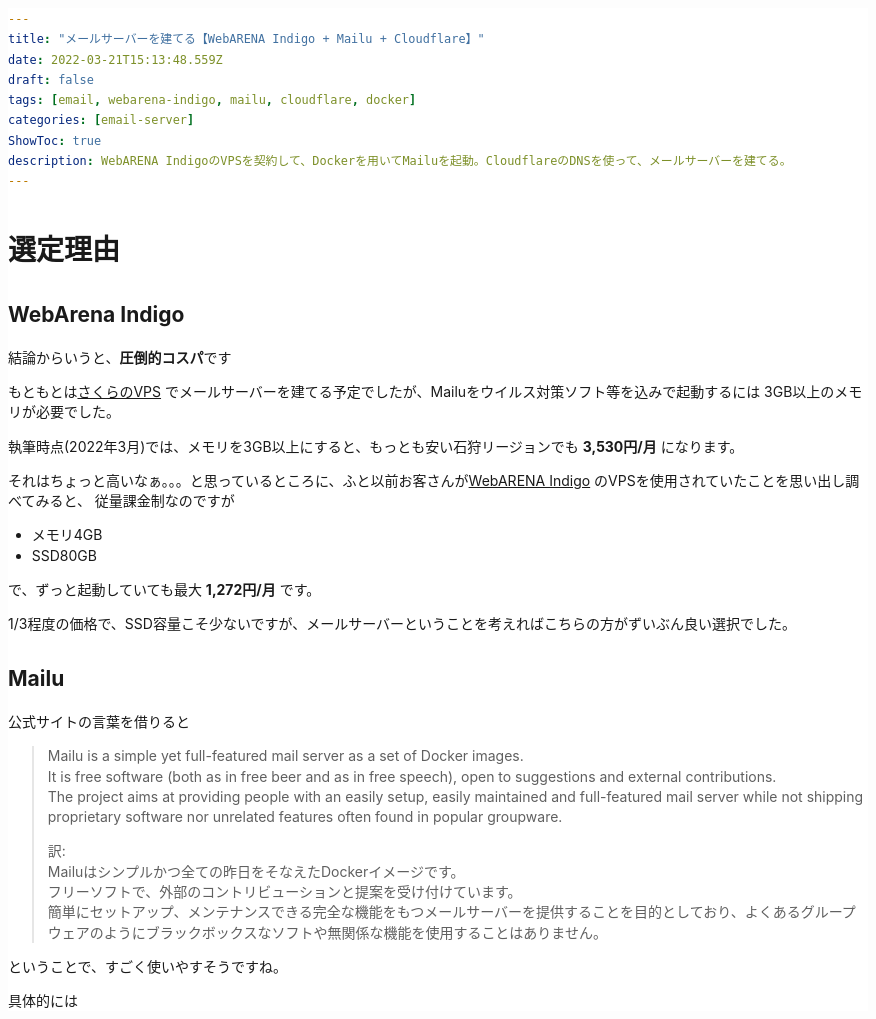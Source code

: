 ```yaml
---
title: "メールサーバーを建てる【WebARENA Indigo + Mailu + Cloudflare】"
date: 2022-03-21T15:13:48.559Z
draft: false
tags: [email, webarena-indigo, mailu, cloudflare, docker]
categories: [email-server]
ShowToc: true
description: WebARENA IndigoのVPSを契約して、Dockerを用いてMailuを起動。CloudflareのDNSを使って、メールサーバーを建てる。
---
```


# 選定理由
## WebArena Indigo
結論からいうと、**圧倒的コスパ**です

もともとは[さくらのVPS](https://vps.sakura.ad.jp/) でメールサーバーを建てる予定でしたが、Mailuをウイルス対策ソフト等を込みで起動するには
3GB以上のメモリが必要でした。

執筆時点(2022年3月)では、メモリを3GB以上にすると、もっとも安い石狩リージョンでも **3,530円/月** になります。

それはちょっと高いなぁ。。。と思っているところに、ふと以前お客さんが[WebARENA Indigo](https://web.arena.ne.jp/indigo/price/) のVPSを使用されていたことを思い出し調べてみると、
従量課金制なのですが

- メモリ4GB
- SSD80GB

で、ずっと起動していても最大 **1,272円/月** です。

1/3程度の価格で、SSD容量こそ少ないですが、メールサーバーということを考えればこちらの方がずいぶん良い選択でした。

## Mailu

公式サイトの言葉を借りると

> Mailu is a simple yet full-featured mail server as a set of Docker images. \
> It is free software (both as in free beer and as in free speech), open to suggestions and external contributions. \
> The project aims at providing people with an easily setup, easily maintained and full-featured mail server while not shipping proprietary software nor unrelated features often found in popular groupware.
> 
> 訳:\
> Mailuはシンプルかつ全ての昨日をそなえたDockerイメージです。\
> フリーソフトで、外部のコントリビューションと提案を受け付けています。\
> 簡単にセットアップ、メンテナンスできる完全な機能をもつメールサーバーを提供することを目的としており、よくあるグループウェアのようにブラックボックスなソフトや無関係な機能を使用することはありません。

ということで、すごく使いやすそうですね。

具体的には
